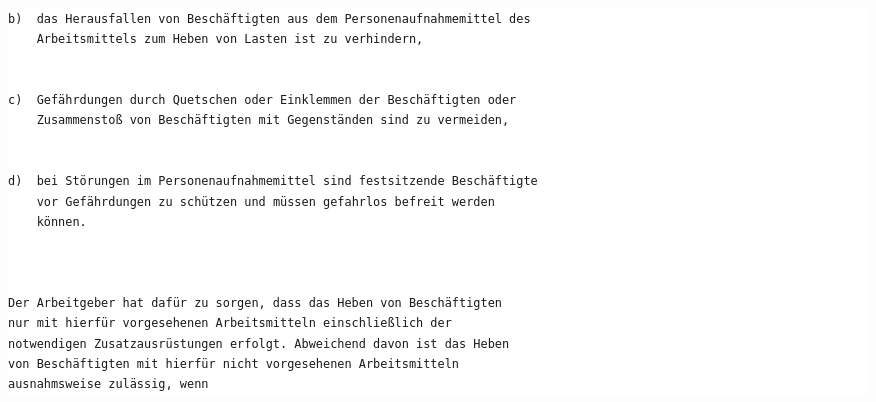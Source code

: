     b)  das Herausfallen von Beschäftigten aus dem Personenaufnahmemittel des
        Arbeitsmittels zum Heben von Lasten ist zu verhindern,


    c)  Gefährdungen durch Quetschen oder Einklemmen der Beschäftigten oder
        Zusammenstoß von Beschäftigten mit Gegenständen sind zu vermeiden,


    d)  bei Störungen im Personenaufnahmemittel sind festsitzende Beschäftigte
        vor Gefährdungen zu schützen und müssen gefahrlos befreit werden
        können.



    Der Arbeitgeber hat dafür zu sorgen, dass das Heben von Beschäftigten
    nur mit hierfür vorgesehenen Arbeitsmitteln einschließlich der
    notwendigen Zusatzausrüstungen erfolgt. Abweichend davon ist das Heben
    von Beschäftigten mit hierfür nicht vorgesehenen Arbeitsmitteln
    ausnahmsweise zulässig, wenn

